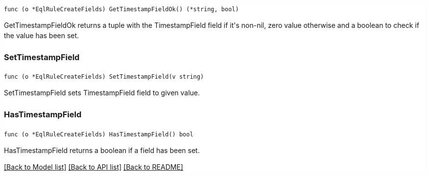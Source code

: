 `func (o *EqlRuleCreateFields) GetTimestampFieldOk() (*string, bool)`

GetTimestampFieldOk returns a tuple with the TimestampField field if it's non-nil, zero value otherwise
and a boolean to check if the value has been set.

### SetTimestampField

`func (o *EqlRuleCreateFields) SetTimestampField(v string)`

SetTimestampField sets TimestampField field to given value.

### HasTimestampField

`func (o *EqlRuleCreateFields) HasTimestampField() bool`

HasTimestampField returns a boolean if a field has been set.


[[Back to Model list]](../README.md#documentation-for-models) [[Back to API list]](../README.md#documentation-for-api-endpoints) [[Back to README]](../README.md)


